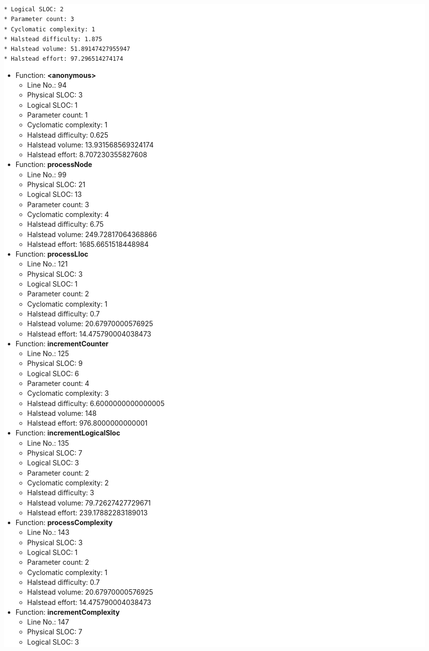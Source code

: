     * Logical SLOC: 2
    * Parameter count: 3
    * Cyclomatic complexity: 1
    * Halstead difficulty: 1.875
    * Halstead volume: 51.89147427955947
    * Halstead effort: 97.296514274174
* Function: **&lt;anonymous>**
    * Line No.: 94
    * Physical SLOC: 3
    * Logical SLOC: 1
    * Parameter count: 1
    * Cyclomatic complexity: 1
    * Halstead difficulty: 0.625
    * Halstead volume: 13.931568569324174
    * Halstead effort: 8.707230355827608
* Function: **processNode**
    * Line No.: 99
    * Physical SLOC: 21
    * Logical SLOC: 13
    * Parameter count: 3
    * Cyclomatic complexity: 4
    * Halstead difficulty: 6.75
    * Halstead volume: 249.72817064368866
    * Halstead effort: 1685.6651518448984
* Function: **processLloc**
    * Line No.: 121
    * Physical SLOC: 3
    * Logical SLOC: 1
    * Parameter count: 2
    * Cyclomatic complexity: 1
    * Halstead difficulty: 0.7
    * Halstead volume: 20.67970000576925
    * Halstead effort: 14.475790004038473
* Function: **incrementCounter**
    * Line No.: 125
    * Physical SLOC: 9
    * Logical SLOC: 6
    * Parameter count: 4
    * Cyclomatic complexity: 3
    * Halstead difficulty: 6.6000000000000005
    * Halstead volume: 148
    * Halstead effort: 976.8000000000001
* Function: **incrementLogicalSloc**
    * Line No.: 135
    * Physical SLOC: 7
    * Logical SLOC: 3
    * Parameter count: 2
    * Cyclomatic complexity: 2
    * Halstead difficulty: 3
    * Halstead volume: 79.72627427729671
    * Halstead effort: 239.17882283189013
* Function: **processComplexity**
    * Line No.: 143
    * Physical SLOC: 3
    * Logical SLOC: 1
    * Parameter count: 2
    * Cyclomatic complexity: 1
    * Halstead difficulty: 0.7
    * Halstead volume: 20.67970000576925
    * Halstead effort: 14.475790004038473
* Function: **incrementComplexity**
    * Line No.: 147
    * Physical SLOC: 7
    * Logical SLOC: 3